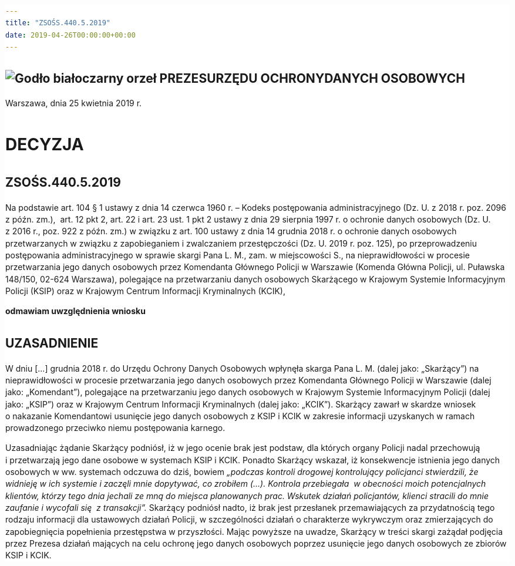 ```yaml
---
title: "ZSOŚS.440.5.2019"
date: 2019-04-26T00:00:00+00:00
---
```



![Godło białoczarny orzeł](/bundles/app/img/orzeł2.png)
PREZESURZĘDU OCHRONYDANYCH OSOBOWYCH
------------------------------------




 Warszawa, dnia 25
 kwietnia
 2019 r.
 


 DECYZJA
=========


ZSOŚS.440.5.2019
----------------


Na podstawie art. 104 § 1 ustawy z dnia 14 czerwca 1960 r. – Kodeks postępowania administracyjnego (Dz. U. z 2018 r. poz. 2096 z późn. zm.),  art. 12 pkt 2, art. 22 i art. 23 ust. 1 pkt 2 ustawy z dnia 29 sierpnia 1997 r. o ochronie danych osobowych (Dz. U. z 2016 r., poz. 922 z późn. zm.) w związku z art. 100 ustawy z dnia 14 grudnia 2018 r. o ochronie danych osobowych  przetwarzanych w związku z zapobieganiem i zwalczaniem przestępczości (Dz. U. 2019 r. poz. 125), po przeprowadzeniu postępowania administracyjnego w sprawie skargi Pana L. M., zam. w miejscowości S., na nieprawidłowości w procesie przetwarzania jego danych osobowych przez Komendanta Głównego Policji w Warszawie (Komenda Główna Policji, ul. Puławska 148/150, 02-624 Warszawa), polegające na przetwarzaniu danych osobowych Skarżącego w Krajowym Systemie Informacyjnym Policji (KSIP) oraz w Krajowym Centrum Informacji Kryminalnych (KCIK),


**odmawiam uwzględnienia wniosku**



**UZASADNIENIE**
----------------


W dniu [...] grudnia 2018 r. do Urzędu Ochrony Danych Osobowych wpłynęła skarga Pana L. M. (dalej jako: „Skarżący”) na nieprawidłowości w procesie przetwarzania jego danych osobowych przez Komendanta Głównego Policji w Warszawie (dalej jako: „Komendant”), polegające na przetwarzaniu jego danych osobowych w Krajowym Systemie Informacyjnym Policji (dalej jako: „KSIP”) oraz w Krajowym Centrum Informacji Kryminalnych (dalej jako: „KCIK”). Skarżący zawarł w skardze wniosek o nakazanie Komendantowi usunięcie jego danych osobowych z KSIP i KCIK w zakresie informacji uzyskanych w ramach prowadzonego przeciwko niemu postępowania karnego.


Uzasadniając żądanie Skarżący podniósł, iż w jego ocenie brak jest podstaw, dla których organy Policji nadal przechowują i przetwarzają jego dane osobowe w systemach KSIP i KCIK. Ponadto Skarżący wskazał, iż konsekwencje istnienia jego danych osobowych w ww. systemach odczuwa do dziś, bowiem *„podczas kontroli drogowej kontrolujący policjanci stwierdzili, że widnieję w ich systemie i zaczęli mnie dopytywać, co zrobiłem (…). Kontrola przebiegała  w obecności moich potencjalnych klientów, którzy tego dnia jechali ze mną do miejsca planowanych prac. Wskutek działań policjantów, klienci stracili do mnie zaufanie i wycofali się  z transakcji”.* Skarżący podniósł nadto, iż brak jest przesłanek przemawiających za przydatnością tego rodzaju informacji dla ustawowych działań Policji, w szczególności działań o charakterze wykrywczym oraz zmierzających do zapobiegnięcia popełnienia przestępstwa w przyszłości. Mając powyższe na uwadze, Skarżący w treści skargi zażądał podjęcia przez Prezesa działań mających na celu ochronę jego danych osobowych poprzez usunięcie jego danych osobowych ze zbiorów KSIP i KCIK.
